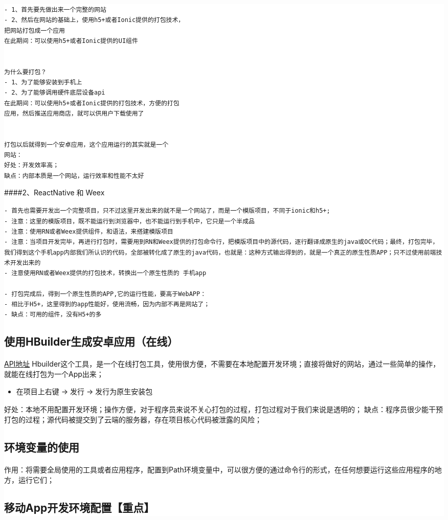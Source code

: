 ~~~
- 1、首先要先做出来一个完整的网站
- 2、然后在网站的基础上，使用h5+或者Ionic提供的打包技术，
把网站打包成一个应用
在此期间：可以使用h5+或者Ionic提供的UI组件


为什么要打包？
- 1、为了能够安装到手机上
- 2、为了能够调用硬件底层设备api
在此期间：可以使用h5+或者Ionic提供的打包技术，方便的打包
应用，然后推送应用商店，就可以供用户下载使用了


打包以后就得到一个安卓应用，这个应用运行的其实就是一个
网站：
好处：开发效率高；
缺点：内部本质是一个网站，运行效率和性能不太好
~~~



####2、ReactNative 和 Weex

~~~
- 首先也需要开发出一个完整项目，只不过这里开发出来的就不是一个网站了，而是一个模版项目，不同于ionic和h5+;
- 注意：这里的模版项目，既不能运行到浏览器中，也不能运行到手机中，它只是一个半成品
- 注意：使用RN或者Weex提供组件，和语法，来搭建模版项目
- 注意：当项目开发完毕，再进行打包时，需要用到RN和Weex提供的打包命令行，把模版项目中的源代码，逐行翻译成原生的java或OC代码；最终，打包完毕，我们得到这个手机app内部我们所认识的代码，全部被转化成了原生的java代码，也就是：这种方式输出得到的，就是一个真正的原生性质APP；只不过使用前端技术开发出来的
- 注意使用RN或者Weex提供的打包技术，转换出一个原生性质的 手机app

- 打包完成后，得到一个原生性质的APP,它的运行性能，要高于WebAPP：
- 相比于H5+，这里得到的app性能好，使用流畅，因为内部不再是网站了；
- 缺点：可用的组件，没有H5+的多
~~~



## 使用HBuilder生成安卓应用（在线）

[API地址](http://www.html5plus.org/doc/zh_cn/webview.html)
Hbuilder这个工具，是一个在线打包工具，使用很方便，不需要在本地配置开发环境；直接将做好的网站，通过一些简单的操作，就能在线打包为一个App出来；

- 在项目上右键 -> 发行 -> 发行为原生安装包

好处：本地不用配置开发环境；操作方便，对于程序员来说不关心打包的过程，打包过程对于我们来说是透明的；
缺点：程序员很少能干预打包的过程；源代码被提交到了云端的服务器，存在项目核心代码被泄露的风险；

## 环境变量的使用

作用：将需要全局使用的工具或者应用程序，配置到Path环境变量中，可以很方便的通过命令行的形式，在任何想要运行这些应用程序的地方，运行它们；

## 移动App开发环境配置【重点】
